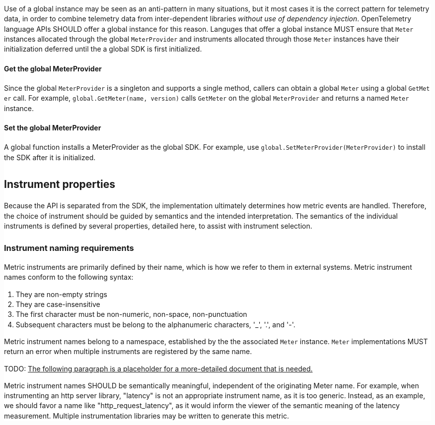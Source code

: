 Use of a global instance may be seen as an anti-pattern in many
situations, but it most cases it is the correct pattern for telemetry
data, in order to combine telemetry data from inter-dependent
libraries _without use of dependency injection_.  OpenTelemetry
language APIs SHOULD offer a global instance for this reason.
Languges that offer a global instance MUST ensure that `Meter`
instances allocated through the global `MeterProvider` and instruments
allocated through those `Meter` instances have their initialization
deferred until the a global SDK is first initialized.

#### Get the global MeterProvider

Since the global `MeterProvider` is a singleton and supports a single
method, callers can obtain a global `Meter` using a global `GetMeter`
call.  For example, `global.GetMeter(name, version)` calls `GetMeter`
on the global `MeterProvider` and returns a named `Meter` instance.

#### Set the global MeterProvider

A global function installs a MeterProvider as the global SDK.  For
example, use `global.SetMeterProvider(MeterProvider)` to install the
SDK after it is initialized.

## Instrument properties

Because the API is separated from the SDK, the implementation
ultimately determines how metric events are handled.  Therefore, the
choice of instrument should be guided by semantics and the intended
interpretation.  The semantics of the individual instruments is
defined by several properties, detailed here, to assist with
instrument selection.

### Instrument naming requirements

Metric instruments are primarily defined by their name, which is how
we refer to them in external systems.  Metric instrument names conform
to the following syntax:

1. They are non-empty strings
2. They are case-insensitive
3. The first character must be non-numeric, non-space, non-punctuation
4. Subsequent characters must be belong to the alphanumeric characters, '\_', '.', and '-'.

Metric instrument names belong to a namespace, established by the the
associated `Meter` instance.  `Meter` implementations MUST return an
error when multiple instruments are registered by the same name.

TODO: [The following paragraph is a placeholder for a more-detailed
document that is needed.](https://github.com/open-telemetry/opentelemetry-specification/issues/600)

Metric instrument names SHOULD be semantically meaningful, independent
of the originating Meter name.  For example, when instrumenting an
http server library, "latency" is not an appropriate instrument name,
as it is too generic.  Instead, as an example, we should favor a name
like "http\_request\_latency", as it would inform the viewer of the
semantic meaning of the latency measurement.  Multiple instrumentation
libraries may be written to generate this metric.
